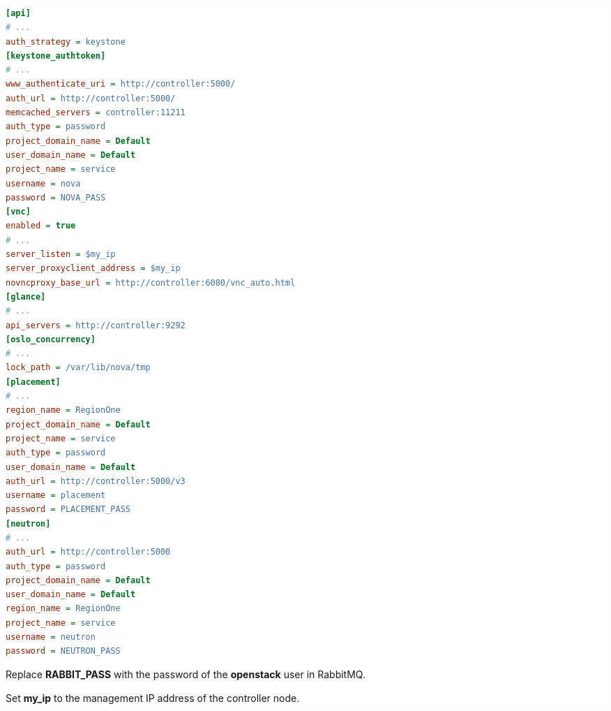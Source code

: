    ```ini
   [api]
   # ...
   auth_strategy = keystone
   [keystone_authtoken]
   # ...
   www_authenticate_uri = http://controller:5000/
   auth_url = http://controller:5000/
   memcached_servers = controller:11211
   auth_type = password
   project_domain_name = Default
   user_domain_name = Default
   project_name = service
   username = nova
   password = NOVA_PASS
   [vnc]
   enabled = true
   # ...
   server_listen = $my_ip
   server_proxyclient_address = $my_ip
   novncproxy_base_url = http://controller:6080/vnc_auto.html
   [glance]
   # ...
   api_servers = http://controller:9292
   [oslo_concurrency]
   # ...
   lock_path = /var/lib/nova/tmp
   [placement]
   # ...
   region_name = RegionOne
   project_domain_name = Default
   project_name = service
   auth_type = password
   user_domain_name = Default
   auth_url = http://controller:5000/v3
   username = placement
   password = PLACEMENT_PASS
   [neutron]
   # ...
   auth_url = http://controller:5000
   auth_type = password
   project_domain_name = Default
   user_domain_name = Default
   region_name = RegionOne
   project_name = service
   username = neutron
   password = NEUTRON_PASS
   ```
   
   Replace **RABBIT\_PASS** with the password of the **openstack** user in RabbitMQ.
   
   Set **my\_ip** to the management IP address of the controller node.
   